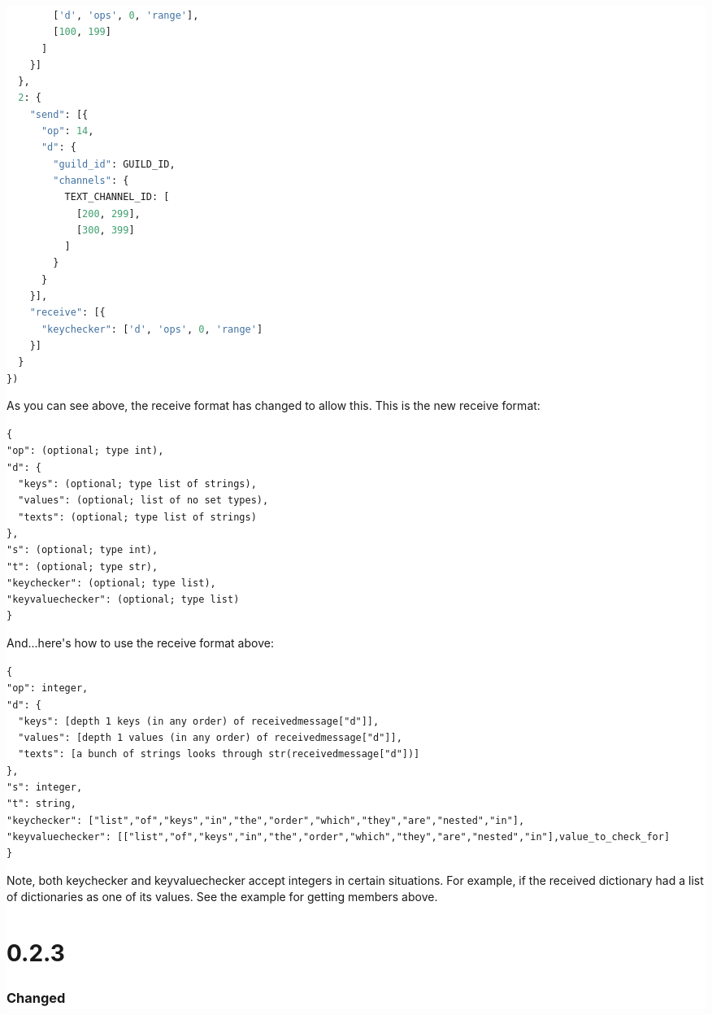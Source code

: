   ```python
          ['d', 'ops', 0, 'range'],
          [100, 199]
        ]
      }]
    },
    2: {
      "send": [{
        "op": 14,
        "d": {
          "guild_id": GUILD_ID,
          "channels": {
            TEXT_CHANNEL_ID: [
              [200, 299],
              [300, 399]
            ]
          }
        }
      }],
      "receive": [{
        "keychecker": ['d', 'ops', 0, 'range']
      }]
    }
  })
  ```
  As you can see above, the receive format has changed to allow this. This is the new receive format:
  ```
  {
  "op": (optional; type int),
  "d": {
    "keys": (optional; type list of strings),
    "values": (optional; list of no set types),
    "texts": (optional; type list of strings)
  },
  "s": (optional; type int),
  "t": (optional; type str),
  "keychecker": (optional; type list),
  "keyvaluechecker": (optional; type list)
  }
  ```
  And...here's how to use the receive format above:
  ```
  {
  "op": integer,
  "d": {
    "keys": [depth 1 keys (in any order) of receivedmessage["d"]],
    "values": [depth 1 values (in any order) of receivedmessage["d"]],
    "texts": [a bunch of strings looks through str(receivedmessage["d"])]
  },
  "s": integer,
  "t": string,
  "keychecker": ["list","of","keys","in","the","order","which","they","are","nested","in"],
  "keyvaluechecker": [["list","of","keys","in","the","order","which","they","are","nested","in"],value_to_check_for]
  }
  ```
  Note, both keychecker and keyvaluechecker accept integers in certain situations. For example, if the received dictionary had a list of dictionaries as one of its values. See the example for getting members above.
# 0.2.3
### Changed